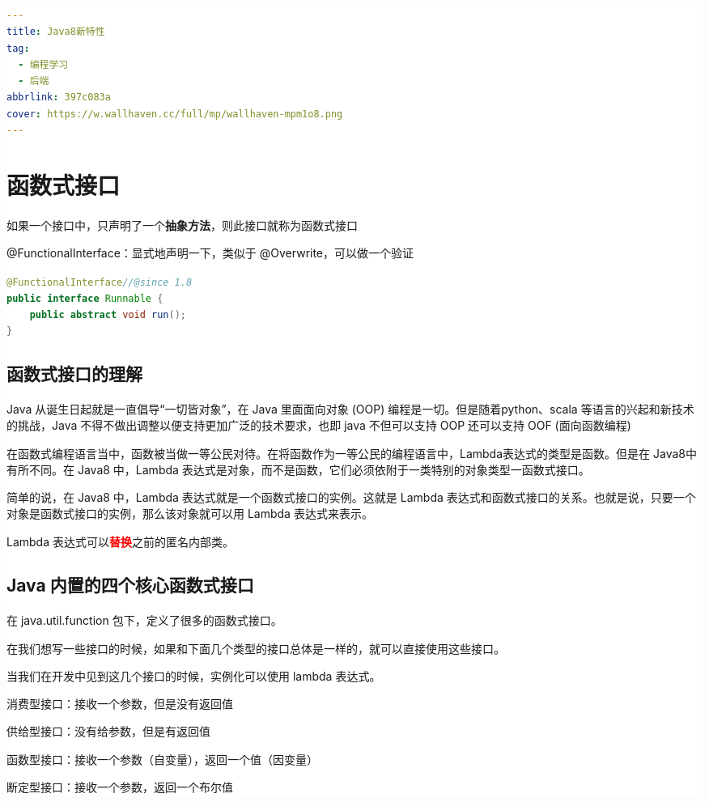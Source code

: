 ```yaml
---
title: Java8新特性
tag:
  - 编程学习
  - 后端
abbrlink: 397c083a
cover: https://w.wallhaven.cc/full/mp/wallhaven-mpm1o8.png
---
```


# 函数式接口

如果一个接口中，只声明了一个**抽象方法**，则此接口就称为函数式接口

@FunctionalInterface：显式地声明一下，类似于 @Overwrite，可以做一个验证

```java
@FunctionalInterface//@since 1.8
public interface Runnable {
    public abstract void run();
}
```



## 函数式接口的理解

Java 从诞生日起就是一直倡导“一切皆对象”，在 Java 里面面向对象 (OOP) 编程是一切。但是随着python、scala 等语言的兴起和新技术的挑战，Java 不得不做出调整以便支持更加广泛的技术要求，也即 java 不但可以支持 OOP 还可以支持 OOF (面向函数编程)

在函数式编程语言当中，函数被当做一等公民对待。在将函数作为一等公民的编程语言中，Lambda表达式的类型是函数。但是在 Java8中有所不同。在 Java8 中，Lambda 表达式是对象，而不是函数，它们必须依附于一类特别的对象类型一函数式接口。

简单的说，在 Java8 中，Lambda 表达式就是一个函数式接口的实例。这就是 Lambda 表达式和函数式接口的关系。也就是说，只要一个对象是函数式接口的实例，那么该对象就可以用 Lambda 表达式来表示。

Lambda 表达式可以<span style="color: red; font-weight: bold;">替换</span>之前的匿名内部类。



## Java 内置的四个核心函数式接口

在 java.util.function 包下，定义了很多的函数式接口。

在我们想写一些接口的时候，如果和下面几个类型的接口总体是一样的，就可以直接使用这些接口。

当我们在开发中见到这几个接口的时候，实例化可以使用 lambda 表达式。



消费型接口：接收一个参数，但是没有返回值

供给型接口：没有给参数，但是有返回值

函数型接口：接收一个参数（自变量），返回一个值（因变量）

断定型接口：接收一个参数，返回一个布尔值
